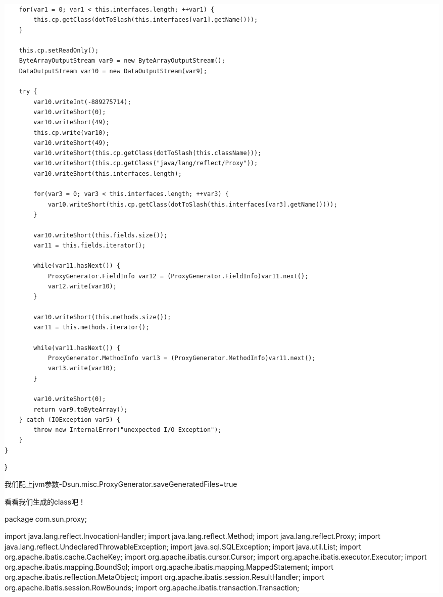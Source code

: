        for(var1 = 0; var1 < this.interfaces.length; ++var1) {
            this.cp.getClass(dotToSlash(this.interfaces[var1].getName()));
        }

        this.cp.setReadOnly();
        ByteArrayOutputStream var9 = new ByteArrayOutputStream();
        DataOutputStream var10 = new DataOutputStream(var9);

        try {
            var10.writeInt(-889275714);
            var10.writeShort(0);
            var10.writeShort(49);
            this.cp.write(var10);
            var10.writeShort(49);
            var10.writeShort(this.cp.getClass(dotToSlash(this.className)));
            var10.writeShort(this.cp.getClass("java/lang/reflect/Proxy"));
            var10.writeShort(this.interfaces.length);

            for(var3 = 0; var3 < this.interfaces.length; ++var3) {
                var10.writeShort(this.cp.getClass(dotToSlash(this.interfaces[var3].getName())));
            }

            var10.writeShort(this.fields.size());
            var11 = this.fields.iterator();

            while(var11.hasNext()) {
                ProxyGenerator.FieldInfo var12 = (ProxyGenerator.FieldInfo)var11.next();
                var12.write(var10);
            }

            var10.writeShort(this.methods.size());
            var11 = this.methods.iterator();

            while(var11.hasNext()) {
                ProxyGenerator.MethodInfo var13 = (ProxyGenerator.MethodInfo)var11.next();
                var13.write(var10);
            }

            var10.writeShort(0);
            return var9.toByteArray();
        } catch (IOException var5) {
            throw new InternalError("unexpected I/O Exception");
        }
    }
}

我们配上jvm参数-Dsun.misc.ProxyGenerator.saveGeneratedFiles=true

看看我们生成的class吧！

package com.sun.proxy;

import java.lang.reflect.InvocationHandler;
import java.lang.reflect.Method;
import java.lang.reflect.Proxy;
import java.lang.reflect.UndeclaredThrowableException;
import java.sql.SQLException;
import java.util.List;
import org.apache.ibatis.cache.CacheKey;
import org.apache.ibatis.cursor.Cursor;
import org.apache.ibatis.executor.Executor;
import org.apache.ibatis.mapping.BoundSql;
import org.apache.ibatis.mapping.MappedStatement;
import org.apache.ibatis.reflection.MetaObject;
import org.apache.ibatis.session.ResultHandler;
import org.apache.ibatis.session.RowBounds;
import org.apache.ibatis.transaction.Transaction;
